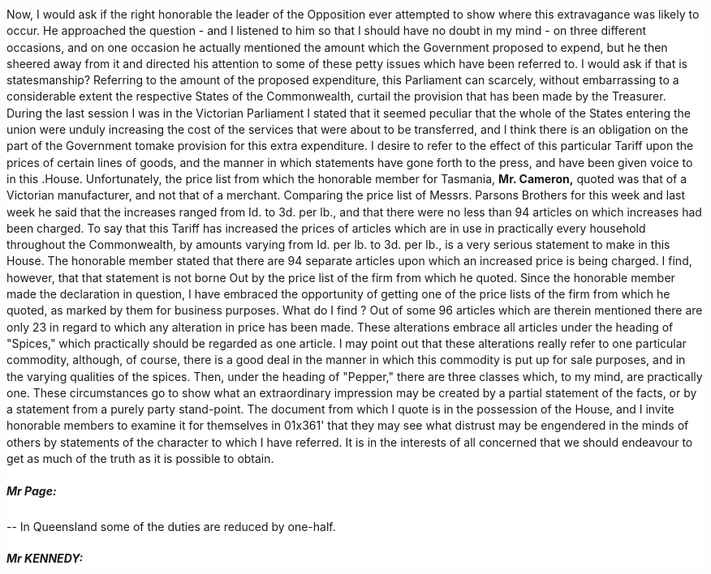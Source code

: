 Now, I would ask if the right honorable the leader of the Opposition ever attempted to show where this extravagance was likely to occur. He approached the question - and I listened to him so that I should have no doubt in my mind - on three different occasions, and on one occasion he actually mentioned the amount which the Government proposed to expend, but he then sheered away from it and directed his attention to some of these petty issues which have been referred to. I would ask if that is statesmanship? Referring to the amount of the proposed expenditure, this Parliament can scarcely, without embarrassing to a considerable extent the respective States of the Commonwealth, curtail the provision that has been made by the Treasurer. During the last session I was in the Victorian Parliament I stated that it seemed peculiar that the whole of the States entering the union were unduly increasing the cost of the services that were about to be transferred, and I think there is an obligation on the part of the Government tomake provision for this extra expenditure. I desire to refer to the effect of this particular Tariff upon the prices of certain lines of goods, and the manner in which statements have gone forth to the press, and have been given voice to in this .House. Unfortunately, the price list from which the honorable member for Tasmania,  **Mr. Cameron,**  quoted was that of a Victorian manufacturer, and not that of a merchant. Comparing the price list of Messrs. Parsons Brothers for this week and last week he said that the increases ranged from Id. to 3d. per lb., and that there were no less than 94 articles on which increases had been charged. To say that this Tariff has increased the prices of articles which are in use in practically every household throughout the Commonwealth, by amounts varying from Id. per lb. to 3d. per lb., is a very serious statement to make in this House. The honorable member stated that there are 94 separate articles upon which an increased price is being charged. I find, however, that that statement is not borne Out by the price list of the firm from which he quoted. Since the honorable member made the declaration in question, I have embraced the opportunity of getting one of the price lists of the firm from which he quoted, as marked by them for business purposes. What do I find ? Out of some 96 articles which are therein mentioned there are only 23 in regard to which any alteration in price has been made. These alterations embrace all articles under the heading of "Spices," which practically should be regarded as one article. I may point out that these alterations really refer to one particular commodity, although, of course, there is a good deal in the manner in which this commodity is put up for sale purposes, and in the varying qualities of the spices. Then, under the heading of "Pepper," there are three classes which, to my mind, are practically one. These circumstances go to show what an extraordinary impression may be created by a partial statement of the facts, or by a statement from a purely party stand-point. The document from which I quote is in the possession of the House, and I invite honorable members to examine it for themselves in 01x361' that they may see what distrust may be engendered in the minds of others by statements of the character to which I have referred. It is in the interests of all concerned that we should endeavour to get as much of the truth as it is possible to obtain. 

##### Mr Page:

-- In Queensland some of the duties are reduced by one-half. 

##### Mr KENNEDY:
